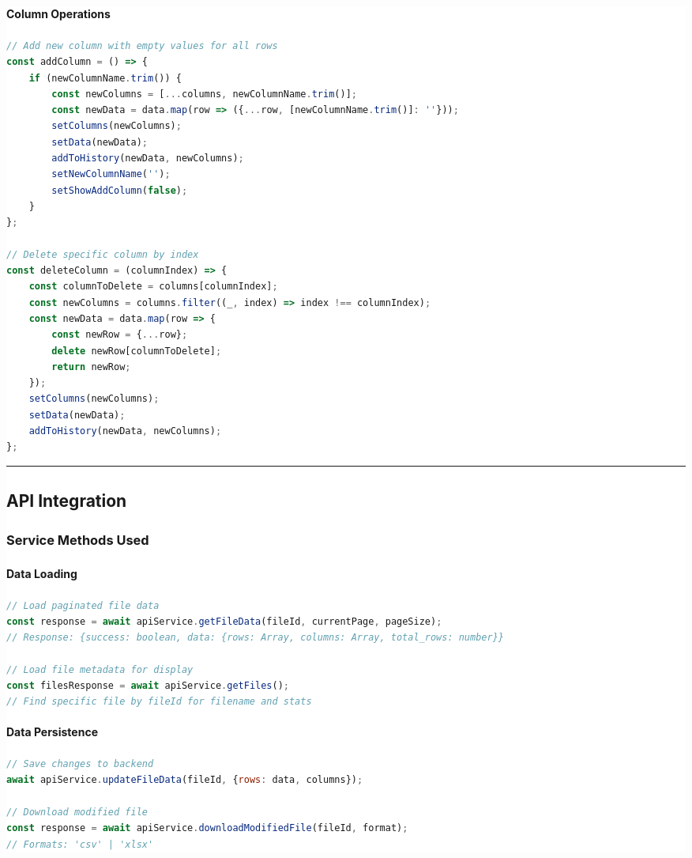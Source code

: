 #### Column Operations
```javascript
// Add new column with empty values for all rows
const addColumn = () => {
    if (newColumnName.trim()) {
        const newColumns = [...columns, newColumnName.trim()];
        const newData = data.map(row => ({...row, [newColumnName.trim()]: ''}));
        setColumns(newColumns);
        setData(newData);
        addToHistory(newData, newColumns);
        setNewColumnName('');
        setShowAddColumn(false);
    }
};

// Delete specific column by index
const deleteColumn = (columnIndex) => {
    const columnToDelete = columns[columnIndex];
    const newColumns = columns.filter((_, index) => index !== columnIndex);
    const newData = data.map(row => {
        const newRow = {...row};
        delete newRow[columnToDelete];
        return newRow;
    });
    setColumns(newColumns);
    setData(newData);
    addToHistory(newData, newColumns);
};
```

---

## API Integration

### Service Methods Used

#### Data Loading
```javascript
// Load paginated file data
const response = await apiService.getFileData(fileId, currentPage, pageSize);
// Response: {success: boolean, data: {rows: Array, columns: Array, total_rows: number}}

// Load file metadata for display
const filesResponse = await apiService.getFiles();
// Find specific file by fileId for filename and stats
```

#### Data Persistence
```javascript
// Save changes to backend
await apiService.updateFileData(fileId, {rows: data, columns});

// Download modified file
const response = await apiService.downloadModifiedFile(fileId, format);
// Formats: 'csv' | 'xlsx'
```
